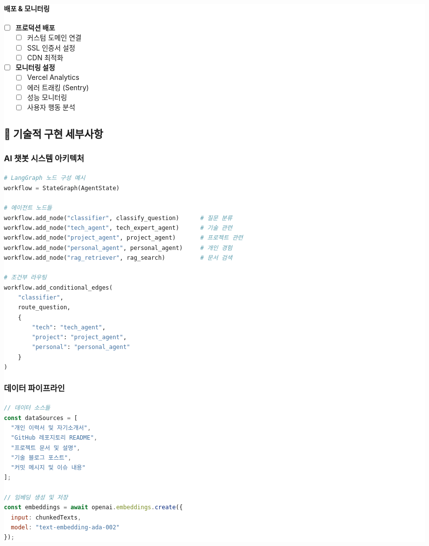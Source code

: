 #### 배포 & 모니터링
- [ ] **프로덕션 배포**
  - [ ] 커스텀 도메인 연결
  - [ ] SSL 인증서 설정
  - [ ] CDN 최적화
- [ ] **모니터링 설정**
  - [ ] Vercel Analytics
  - [ ] 에러 트래킹 (Sentry)
  - [ ] 성능 모니터링
  - [ ] 사용자 행동 분석

## 🔧 기술적 구현 세부사항

### AI 챗봇 시스템 아키텍처
```python
# LangGraph 노드 구성 예시
workflow = StateGraph(AgentState)

# 에이전트 노드들
workflow.add_node("classifier", classify_question)      # 질문 분류
workflow.add_node("tech_agent", tech_expert_agent)      # 기술 관련
workflow.add_node("project_agent", project_agent)       # 프로젝트 관련  
workflow.add_node("personal_agent", personal_agent)     # 개인 경험
workflow.add_node("rag_retriever", rag_search)          # 문서 검색

# 조건부 라우팅
workflow.add_conditional_edges(
    "classifier", 
    route_question,
    {
        "tech": "tech_agent",
        "project": "project_agent", 
        "personal": "personal_agent"
    }
)
```

### 데이터 파이프라인
```javascript
// 데이터 소스들
const dataSources = [
  "개인 이력서 및 자기소개서",
  "GitHub 레포지토리 README",
  "프로젝트 문서 및 설명",
  "기술 블로그 포스트",
  "커밋 메시지 및 이슈 내용"
];

// 임베딩 생성 및 저장
const embeddings = await openai.embeddings.create({
  input: chunkedTexts,
  model: "text-embedding-ada-002"
});
```
